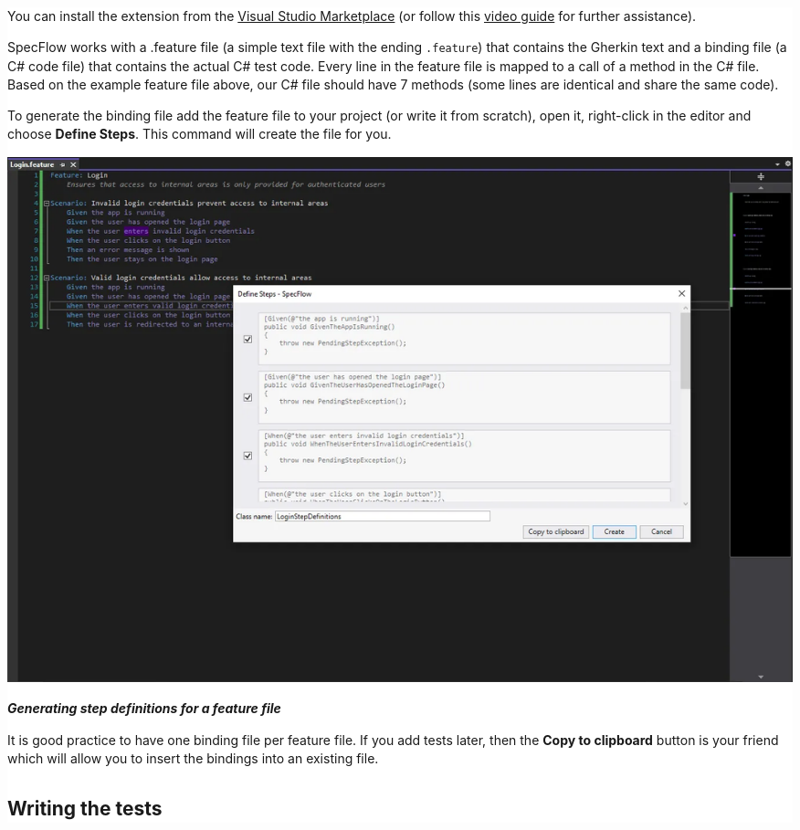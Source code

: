 You can install the extension from the [Visual Studio Marketplace](https://marketplace.visualstudio.com/search?term=specflow\&target=VS\&category=All%20categories\&vsVersion=\&sortBy=Relevance) (or follow this [video guide](https://docs.specflow.org/projects/getting-started/en/latest/GettingStarted/Step1.html) for further assistance).

SpecFlow works with a .feature file (a simple text file with the ending `.feature`) that contains the Gherkin text and a binding file (a C# code file) that contains the actual C# test code. Every line in the feature file is mapped to a call of a method in the C# file. Based on the example feature file above, our C# file should have 7 methods (some lines are identical and share the same code).

To generate the binding file add the feature file to your project (or write it from scratch), open it, right-click in the editor and choose **Define Steps**. This command will create the file for you.

![Generating step definitions for a feature file](images/1749947940484-b68787jy9z4.webp)

***Generating step definitions for a feature file***

It is good practice to have one binding file per feature file. If you add tests later, then the **Copy to clipboard** button is your friend which will allow you to insert the bindings into an existing file.

## Writing the tests
